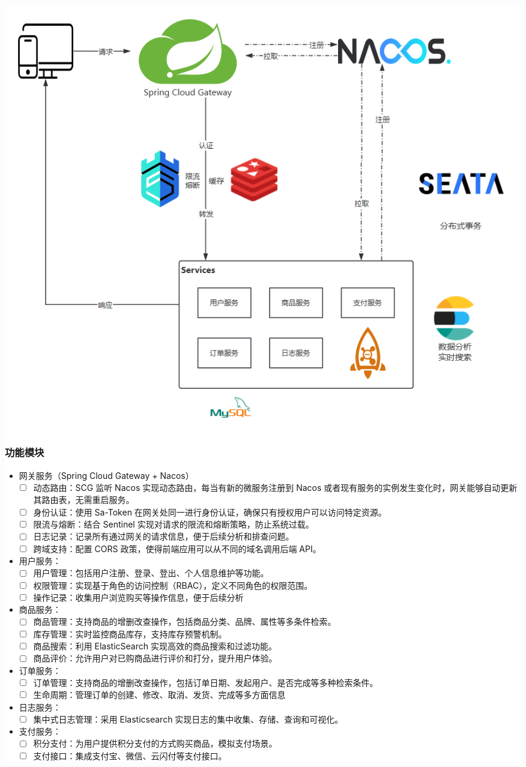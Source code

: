 ![系统架构图](sys-structure.png)

### 功能模块

- 网关服务（Spring Cloud Gateway + Nacos）
	- [ ] 动态路由：SCG 监听 Nacos 实现动态路由，每当有新的微服务注册到 Nacos 或者现有服务的实例发生变化时，网关能够自动更新其路由表，无需重启服务。
	- [ ] 身份认证：使用 Sa-Token 在网关处同一进行身份认证，确保只有授权用户可以访问特定资源。
	- [ ] 限流与熔断：结合 Sentinel 实现对请求的限流和熔断策略，防止系统过载。
	- [ ] 日志记录：记录所有通过网关的请求信息，便于后续分析和排查问题。
	- [ ] 跨域支持：配置 CORS 政策，使得前端应用可以从不同的域名调用后端 API。
- 用户服务：
	- [ ] 用户管理：包括用户注册、登录、登出、个人信息维护等功能。
	- [ ] 权限管理：实现基于角色的访问控制（RBAC），定义不同角色的权限范围。
	- [ ] 操作记录：收集用户浏览购买等操作信息，便于后续分析
- 商品服务：
	- [ ] 商品管理：支持商品的增删改查操作，包括商品分类、品牌、属性等多条件检索。
	- [ ] 库存管理：实时监控商品库存，支持库存预警机制。
	- [ ] 商品搜索：利用 ElasticSearch 实现高效的商品搜索和过滤功能。
	- [ ] 商品评价：允许用户对已购商品进行评价和打分，提升用户体验。
- 订单服务：
	- [ ] 订单管理：支持商品的增删改查操作，包括订单日期、发起用户、是否完成等多种检索条件。
	- [ ] 生命周期：管理订单的创建、修改、取消、发货、完成等多方面信息
- 日志服务：
	- [ ] 集中式日志管理：采用 Elasticsearch 实现日志的集中收集、存储、查询和可视化。
- 支付服务：
	- [ ] 积分支付：为用户提供积分支付的方式购买商品，模拟支付场景。
	- [ ] 支付接口：集成支付宝、微信、云闪付等支付接口。
